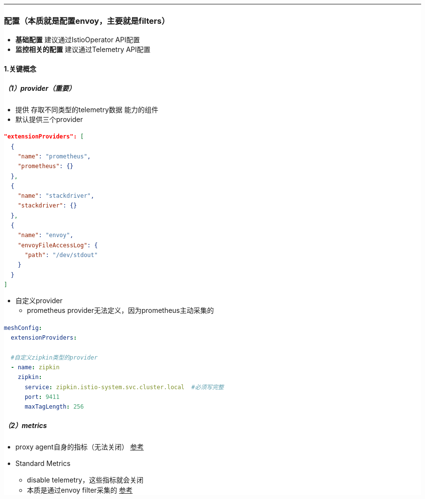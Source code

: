 ***

### 配置（本质就是配置envoy，主要就是filters）

* **基础配置** 建议通过IstioOperator API配置
* **监控相关的配置** 建议通过Telemetry API配置

#### 1.关键概念

##### （1）provider（重要）
* 提供 存取不同类型的telemetry数据 能力的组件
* 默认提供三个provider
```json
"extensionProviders": [
  {
    "name": "prometheus",
    "prometheus": {}
  },
  {
    "name": "stackdriver",
    "stackdriver": {}
  },
  {
    "name": "envoy",
    "envoyFileAccessLog": {
      "path": "/dev/stdout"
    }
  }
]
```

* 自定义provider
  * prometheus provider无法定义，因为prometheus主动采集的
```yaml
meshConfig:
  extensionProviders:

  #自定义zipkin类型的provider
  - name: zipkin
    zipkin:
      service: zipkin.istio-system.svc.cluster.local  #必须写完整
      port: 9411
      maxTagLength: 256
```

##### （2）metrics

* proxy agent自身的指标（无法关闭）
[参考](https://istio.io/latest/docs/concepts/observability/#control-plane-metrics)

* Standard Metrics
  * disable telemetry，这些指标就会关闭
  * 本质是通过envoy filter采集的
[参考](https://istio.io/latest/docs/reference/config/metrics/)
